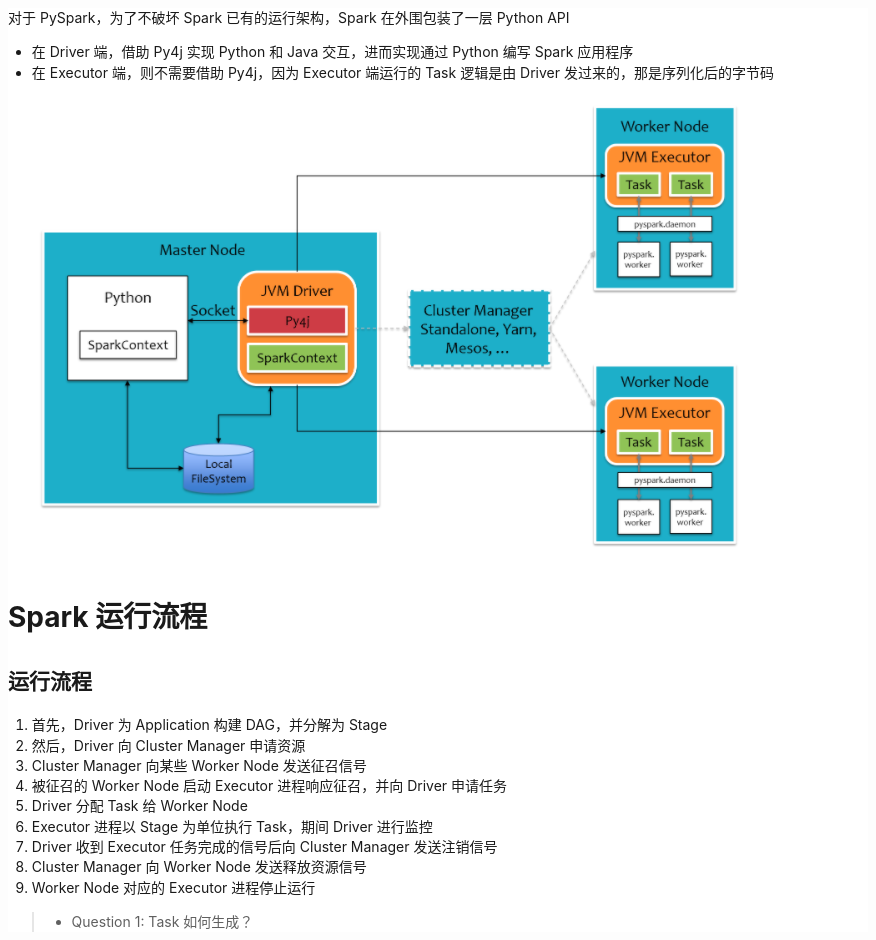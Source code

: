 对于 PySpark，为了不破坏 Spark 已有的运行架构，Spark 在外围包装了一层 Python API

* 在 Driver 端，借助 Py4j 实现 Python 和 Java 交互，进而实现通过 Python 编写 Spark 应用程序
* 在 Executor 端，则不需要借助 Py4j，因为 Executor 端运行的 Task 逻辑是由 Driver 发过来的，那是序列化后的字节码

![img](images/pyspark架构设计.png)

# Spark 运行流程

## 运行流程

1. 首先，Driver 为 Application 构建 DAG，并分解为 Stage
2. 然后，Driver 向 Cluster Manager 申请资源
3. Cluster Manager 向某些 Worker Node 发送征召信号
4. 被征召的 Worker Node 启动 Executor 进程响应征召，并向 Driver 申请任务
5. Driver 分配 Task 给 Worker Node
6. Executor 进程以 Stage 为单位执行 Task，期间 Driver 进行监控
7. Driver 收到 Executor 任务完成的信号后向 Cluster Manager 发送注销信号
8. Cluster Manager 向 Worker Node 发送释放资源信号
9. Worker Node 对应的 Executor 进程停止运行

> * Question 1: Task 如何生成？
